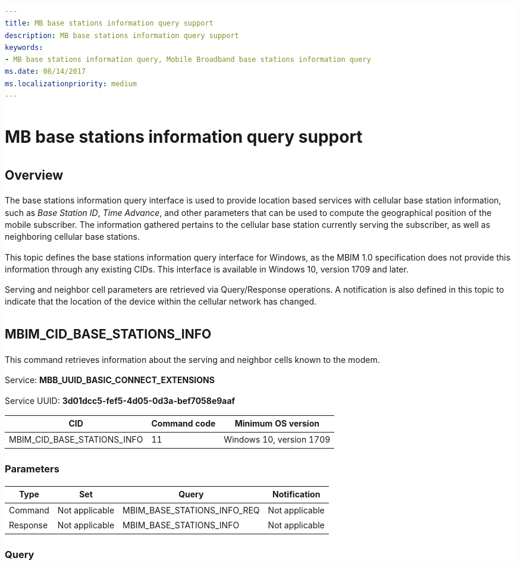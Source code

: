 ```yaml
---
title: MB base stations information query support
description: MB base stations information query support
keywords:
- MB base stations information query, Mobile Broadband base stations information query
ms.date: 08/14/2017
ms.localizationpriority: medium
---
```


# MB base stations information query support

## Overview

The base stations information query interface is used to provide location based services with cellular base station information, such as *Base Station ID*, *Time Advance*, and other parameters that can be used to compute the geographical position of the mobile subscriber. The information gathered pertains to the cellular base station currently serving the subscriber, as well as neighboring cellular base stations. 

This topic defines the base stations information query interface for Windows, as the MBIM 1.0 specification does not provide this information through any existing CIDs. This interface is available in Windows 10, version 1709 and later. 

Serving and neighbor cell parameters are retrieved via Query/Response operations. A notification is also defined in this topic to indicate that the location of the device within the cellular network has changed.

## <a name="mbim_cid_base_stations_info"></a>MBIM_CID_BASE_STATIONS_INFO

This command retrieves information about the serving and neighbor cells known to the modem.

Service: **MBB_UUID_BASIC_CONNECT_EXTENSIONS**

Service UUID: **3d01dcc5-fef5-4d05-0d3a-bef7058e9aaf**

| CID | Command code | Minimum OS version |
| --- | --- | --- |
| MBIM_CID_BASE_STATIONS_INFO | 11 | Windows 10, version 1709 |

### Parameters

| Type | Set | Query | Notification |
| --- | --- | --- | --- |
| Command | Not applicable | MBIM_BASE_STATIONS_INFO_REQ | Not applicable |
| Response | Not applicable | MBIM_BASE_STATIONS_INFO | Not applicable |

### Query
